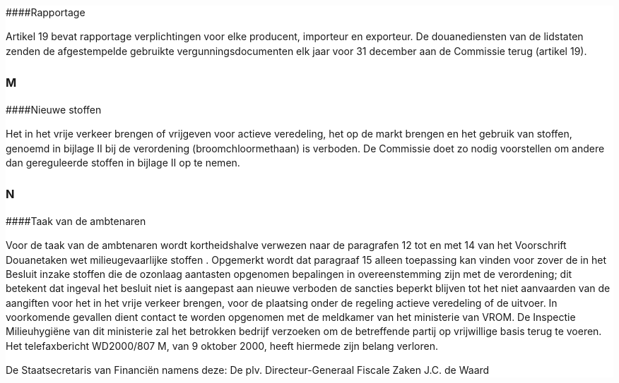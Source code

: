 ####Rapportage

Artikel 19 bevat rapportage verplichtingen voor elke producent, importeur en exporteur. De douanediensten van de lidstaten zenden de afgestempelde gebruikte vergunningsdocumenten elk jaar voor 31 december aan de Commissie terug (artikel 19).    
### M  

####Nieuwe stoffen

Het in het vrije verkeer brengen of vrijgeven voor actieve veredeling, het op de markt brengen en het gebruik van stoffen, genoemd in bijlage II bij de verordening (broomchloormethaan) is verboden. De Commissie doet zo nodig voorstellen om andere dan gereguleerde stoffen in bijlage II op te nemen.    
### N  

####Taak van de ambtenaren

Voor de taak van de ambtenaren wordt kortheidshalve verwezen naar de paragrafen 12 tot en met 14 van het Voorschrift Douanetaken wet milieugevaarlijke stoffen . Opgemerkt wordt dat paragraaf 15 alleen toepassing kan vinden voor zover de in het Besluit inzake stoffen die de ozonlaag aantasten opgenomen bepalingen in overeenstemming zijn met de verordening; dit betekent dat ingeval het besluit niet is aangepast aan nieuwe verboden de sancties beperkt blijven tot het niet aanvaarden van de aangiften voor het in het vrije verkeer brengen, voor de plaatsing onder de regeling actieve veredeling of de uitvoer. In voorkomende gevallen dient contact te worden opgenomen met de meldkamer van het ministerie van VROM. De Inspectie Milieuhygiëne van dit ministerie zal het betrokken bedrijf verzoeken om de betreffende partij op vrijwillige basis terug te voeren. Het telefaxbericht WD2000/807 M, van 9 oktober 2000, heeft hiermede zijn belang verloren.      

De 
Staatsecretaris van Financiën namens deze: 
De plv. Directeur-Generaal Fiscale Zaken 
J.C. de  Waard     
